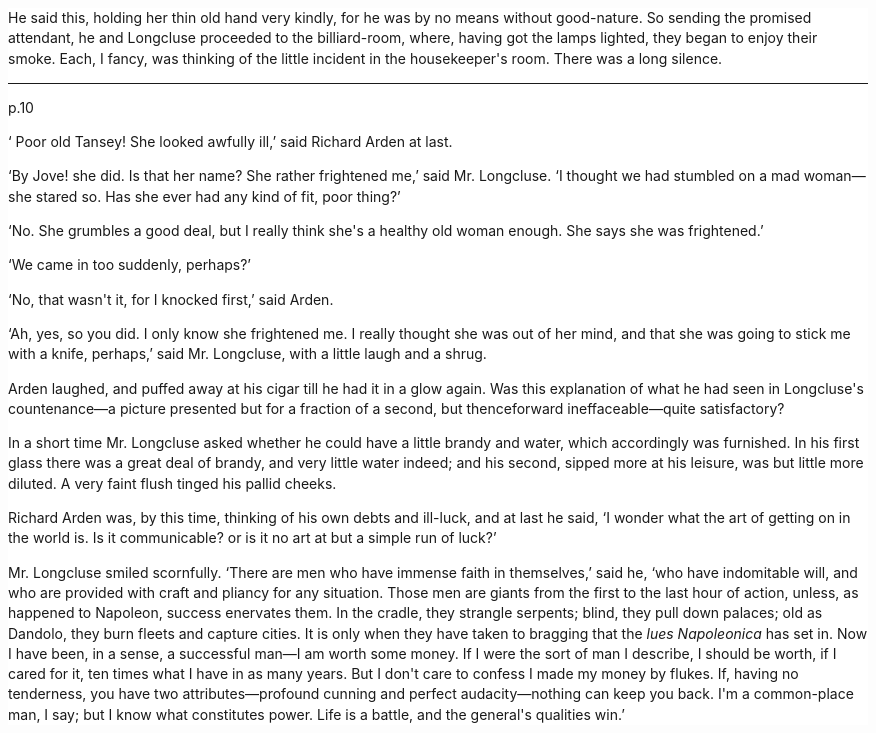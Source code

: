 
He said this, holding her thin old hand very kindly, for he was by no means without good-nature. So sending the promised attendant, he and Longcluse proceeded to the billiard-room, where, having got the lamps lighted, they began to enjoy their smoke. Each, I fancy, was thinking of the little incident in the housekeeper's room. There was a long silence.




---

p.10


‘ Poor old Tansey! She looked awfully ill,’ said Richard Arden at last.


‘By Jove! she did. Is that her name? She rather frightened me,’ said Mr. Longcluse. ‘I thought we had
stumbled on a mad woman—she stared so. Has she ever had any kind of fit, poor thing?’


‘No. She grumbles a good deal, but I really think she's a healthy old woman enough. She says she was frightened.’
  


‘We came in too suddenly, perhaps?’
  

‘No, that wasn't it, for I knocked first,’ said Arden.
  

‘Ah, yes, so you did. I only know she frightened me. I really thought she was out of her mind, and that she was going to stick me with a knife, perhaps,’ said Mr. Longcluse, with a little laugh and a shrug.


Arden laughed, and puffed away at his cigar till he had it in a glow again. Was this explanation of what he had seen in Longcluse's countenance—a picture presented but for a fraction of a second, but thenceforward ineffaceable—quite satisfactory?


In a short time Mr. Longcluse asked whether he could have a little brandy and water, which accordingly was furnished. In his first glass there was a great deal of brandy, and very little water indeed; and his second, sipped more at his leisure, was but little more diluted. A very faint flush tinged his pallid cheeks.


Richard Arden was, by this time, thinking of his own debts and ill-luck, and at last he said, ‘I wonder what the art of getting on in the world is. Is it communicable? or is it no art at but a simple run of luck?’


Mr. Longcluse smiled scornfully. ‘There are men who have immense faith in themselves,’ said he, ‘who have indomitable will, and who are provided with craft and pliancy for any situation. Those men are giants from the first to the last hour of action, unless, as happened to Napoleon, success enervates them. In the cradle, they strangle serpents; blind, they pull down palaces; old as Dandolo, they burn fleets and capture cities. It is only when they have taken to bragging that the *lues Napoleonica* has set in. Now I have been, in a sense, a successful man—I am worth some money. If I were the sort of man I describe, I should be worth, if I cared for it, ten times what I have in as many years. But I don't care to confess I made my money by flukes. If, having no tenderness, you have two attributes—profound cunning and perfect audacity—nothing can keep you back. I'm a common-place man, I say; but I know what constitutes power. Life is a battle, and the general's qualities win.’

